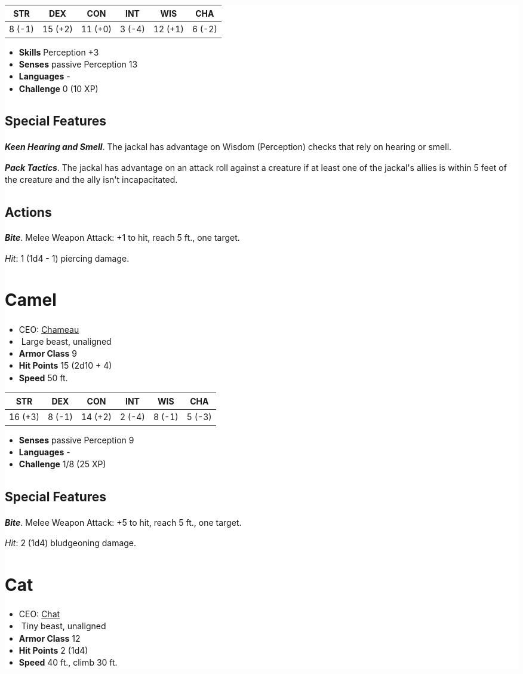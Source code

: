 |  STR  |  DEX  |  CON  |  INT  |  WIS  |  CHA  |
| ---   | ---   | ---   | ---   | ---   | ---   |
| 8 (-1)|15 (+2)|11 (+0)| 3 (-4)|12 (+1)| 6 (-2)|

- **Skills** Perception +3
- **Senses** passive Perception 13
- **Languages** -
- **Challenge** 0 (10 XP)

## Special Features

**_Keen Hearing and Smell_**. The jackal has advantage on Wisdom (Perception) checks that rely on hearing or smell.

**_Pack Tactics_**. The jackal has advantage on an attack roll against a creature if at least one of the jackal's allies is within 5 feet of the creature and the ally isn't incapacitated.

## Actions

**_Bite_**. Melee Weapon Attack: +1 to hit, reach 5 ft., one target.

_Hit_: 1 (1d4 - 1) piercing damage.

[Chacal]: monsters_hd.md#chacal






# Camel
- CEO: [Chameau]
-  Large beast, unaligned
- **Armor Class** 9
- **Hit Points** 15 (2d10 + 4)
- **Speed** 50 ft.

|  STR  |  DEX  |  CON  |  INT  |  WIS  |  CHA  |
| ---   | ---   | ---   | ---   | ---   | ---   |
|16 (+3)| 8 (-1)|14 (+2)| 2 (-4)| 8 (-1)| 5 (-3)|

- **Senses** passive Perception 9
- **Languages** -
- **Challenge** 1/8 (25 XP)

## Special Features

**_Bite_**. Melee Weapon Attack: +5 to hit, reach 5 ft., one target.

_Hit_: 2 (1d4) bludgeoning damage.

[Chameau]: monsters_hd.md#chameau






# Cat
- CEO: [Chat]
-  Tiny beast, unaligned
- **Armor Class** 12
- **Hit Points** 2 (1d4)
- **Speed** 40 ft., climb 30 ft.


[Aboleth]: monsters_hd.md#aboleth
[Acolyte]: monsters_hd.md#acolyte
[Aigle]: monsters_hd.md#aigle
[Aigle géant]: monsters_hd.md#aigle-géant
[Androsphinx]: monsters_hd.md#androsphinx
[Ankheg]: monsters_hd.md#ankheg
[Araignée]: monsters_hd.md#araignée
[Araignée de phase]: monsters_hd.md#araignée-de-phase
[Araignée géante]: monsters_hd.md#araignée-géante
[Araignée-loup géante]: monsters_hd.md#araignée-loup-géante
[Arbre éveillé]: monsters_hd.md#arbre-éveillé
[Arbuste éveillé]: monsters_hd.md#arbuste-éveillé
[Archimage]: monsters_hd.md#archimage
[Armure animée]: monsters_hd.md#armure-animée
[Assassin]: monsters_hd.md#assassin
[Azer]: monsters_hd.md#azer
[Babouin]: monsters_hd.md#babouin
[Babélien]: monsters_hd.md#babélien
[Balor]: monsters_hd.md#balor
[Bandit]: monsters_hd.md#bandit
[Capitaine Bandit]: monsters_hd.md#capitaine-bandit
[Basilic]: monsters_hd.md#basilic
[Bec de hache]: monsters_hd.md#bec-de-hache
[Belette]: monsters_hd.md#belette
[Belette géante]: monsters_hd.md#belette-géante
[Berserker]: monsters_hd.md#berserker
[Blaireau]: monsters_hd.md#blaireau
[Blaireau géant]: monsters_hd.md#blaireau-géant
[Blême]: monsters_hd.md#blême
[Bulette]: monsters_hd.md#bulette
[Béhir]: monsters_hd.md#béhir
[Centaure]: monsters_hd.md#centaure
[Chat]: monsters_hd.md#chat
[Chauve-souris]: monsters_hd.md#chauve-souris
[Chauve-souris géante]: monsters_hd.md#chauve-souris-géante
[Cheval de guerre]: monsters_hd.md#cheval-de-guerre
[Cheval de selle]: monsters_hd.md#cheval-de-selle
[Cheval de trait]: monsters_hd.md#cheval-de-trait
[Chevalier]: monsters_hd.md#chevalier
[Chevreuil]: monsters_hd.md#chevreuil
[Chien du trépas]: monsters_hd.md#chien-du-trépas
[Chien esquiveur]: monsters_hd.md#chien-esquiveur
[Chimère]: monsters_hd.md#chimère
[Chouette]: monsters_hd.md#chouette
[Chouette géante]: monsters_hd.md#chouette-géante
[Chuul]: monsters_hd.md#chuul
[Chèvre]: monsters_hd.md#chèvre